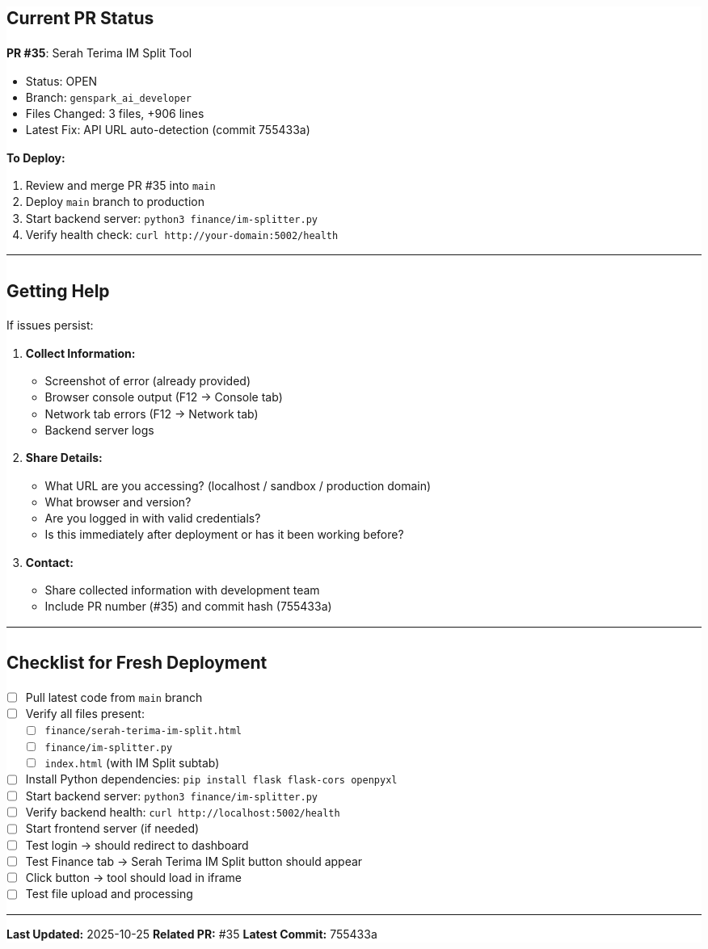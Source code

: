 
## Current PR Status

**PR #35**: Serah Terima IM Split Tool
- Status: OPEN
- Branch: `genspark_ai_developer`
- Files Changed: 3 files, +906 lines
- Latest Fix: API URL auto-detection (commit 755433a)

**To Deploy:**
1. Review and merge PR #35 into `main`
2. Deploy `main` branch to production
3. Start backend server: `python3 finance/im-splitter.py`
4. Verify health check: `curl http://your-domain:5002/health`

---

## Getting Help

If issues persist:

1. **Collect Information:**
   - Screenshot of error (already provided)
   - Browser console output (F12 → Console tab)
   - Network tab errors (F12 → Network tab)
   - Backend server logs

2. **Share Details:**
   - What URL are you accessing? (localhost / sandbox / production domain)
   - What browser and version?
   - Are you logged in with valid credentials?
   - Is this immediately after deployment or has it been working before?

3. **Contact:**
   - Share collected information with development team
   - Include PR number (#35) and commit hash (755433a)

---

## Checklist for Fresh Deployment

- [ ] Pull latest code from `main` branch
- [ ] Verify all files present:
  - [ ] `finance/serah-terima-im-split.html`
  - [ ] `finance/im-splitter.py`
  - [ ] `index.html` (with IM Split subtab)
- [ ] Install Python dependencies: `pip install flask flask-cors openpyxl`
- [ ] Start backend server: `python3 finance/im-splitter.py`
- [ ] Verify backend health: `curl http://localhost:5002/health`
- [ ] Start frontend server (if needed)
- [ ] Test login → should redirect to dashboard
- [ ] Test Finance tab → Serah Terima IM Split button should appear
- [ ] Click button → tool should load in iframe
- [ ] Test file upload and processing

---

**Last Updated:** 2025-10-25
**Related PR:** #35
**Latest Commit:** 755433a
